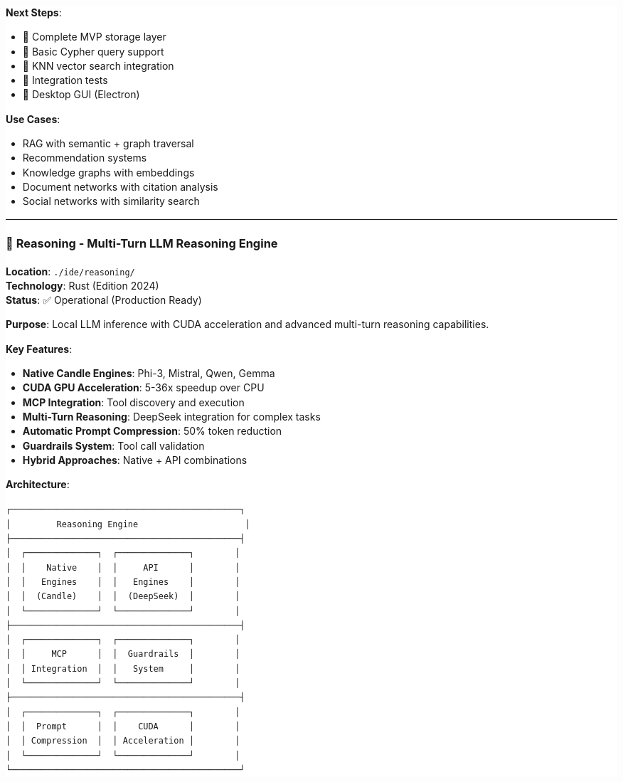 **Next Steps**:
- 🔄 Complete MVP storage layer
- 🔄 Basic Cypher query support
- 🔄 KNN vector search integration
- 🔄 Integration tests
- 🔄 Desktop GUI (Electron)

**Use Cases**:
- RAG with semantic + graph traversal
- Recommendation systems
- Knowledge graphs with embeddings
- Document networks with citation analysis
- Social networks with similarity search

---

### 🧬 **Reasoning** - Multi-Turn LLM Reasoning Engine
**Location**: `./ide/reasoning/`  
**Technology**: Rust (Edition 2024)  
**Status**: ✅ Operational (Production Ready)

**Purpose**: Local LLM inference with CUDA acceleration and advanced multi-turn reasoning capabilities.

**Key Features**:
- **Native Candle Engines**: Phi-3, Mistral, Qwen, Gemma
- **CUDA GPU Acceleration**: 5-36x speedup over CPU
- **MCP Integration**: Tool discovery and execution
- **Multi-Turn Reasoning**: DeepSeek integration for complex tasks
- **Automatic Prompt Compression**: 50% token reduction
- **Guardrails System**: Tool call validation
- **Hybrid Approaches**: Native + API combinations

**Architecture**:
```
┌─────────────────────────────────────────────┐
│         Reasoning Engine                     │
├─────────────────────────────────────────────┤
│  ┌──────────────┐  ┌──────────────┐        │
│  │    Native    │  │     API      │        │
│  │   Engines    │  │   Engines    │        │
│  │  (Candle)    │  │  (DeepSeek)  │        │
│  └──────────────┘  └──────────────┘        │
├─────────────────────────────────────────────┤
│  ┌──────────────┐  ┌──────────────┐        │
│  │     MCP      │  │  Guardrails  │        │
│  │ Integration  │  │   System     │        │
│  └──────────────┘  └──────────────┘        │
├─────────────────────────────────────────────┤
│  ┌──────────────┐  ┌──────────────┐        │
│  │  Prompt      │  │    CUDA      │        │
│  │ Compression  │  │ Acceleration │        │
│  └──────────────┘  └──────────────┘        │
└─────────────────────────────────────────────┘
```
